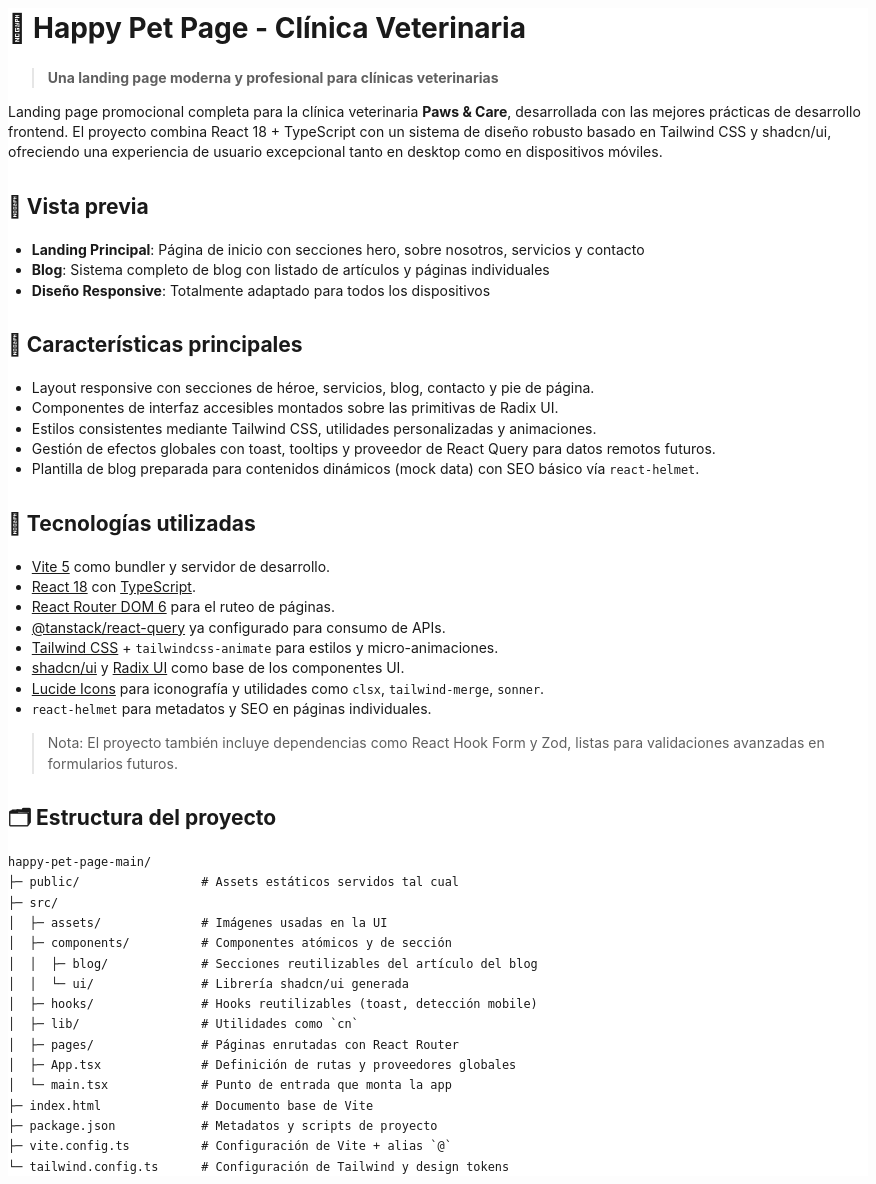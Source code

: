 # 🐾 Happy Pet Page - Clínica Veterinaria

> **Una landing page moderna y profesional para clínicas veterinarias**

Landing page promocional completa para la clínica veterinaria **Paws & Care**, desarrollada con las mejores prácticas de desarrollo frontend. El proyecto combina React 18 + TypeScript con un sistema de diseño robusto basado en Tailwind CSS y shadcn/ui, ofreciendo una experiencia de usuario excepcional tanto en desktop como en dispositivos móviles.

## 🌟 Vista previa

- **Landing Principal**: Página de inicio con secciones hero, sobre nosotros, servicios y contacto
- **Blog**: Sistema completo de blog con listado de artículos y páginas individuales
- **Diseño Responsive**: Totalmente adaptado para todos los dispositivos

## 📌 Características principales

- Layout responsive con secciones de héroe, servicios, blog, contacto y pie de página.
- Componentes de interfaz accesibles montados sobre las primitivas de Radix UI.
- Estilos consistentes mediante Tailwind CSS, utilidades personalizadas y animaciones.
- Gestión de efectos globales con toast, tooltips y proveedor de React Query para datos remotos futuros.
- Plantilla de blog preparada para contenidos dinámicos (mock data) con SEO básico vía `react-helmet`.

## 🧰 Tecnologías utilizadas

- [Vite 5](https://vitejs.dev/) como bundler y servidor de desarrollo.
- [React 18](https://react.dev/) con [TypeScript](https://www.typescriptlang.org/).
- [React Router DOM 6](https://reactrouter.com/) para el ruteo de páginas.
- [@tanstack/react-query](https://tanstack.com/query/latest) ya configurado para consumo de APIs.
- [Tailwind CSS](https://tailwindcss.com/) + `tailwindcss-animate` para estilos y micro-animaciones.
- [shadcn/ui](https://ui.shadcn.com/) y [Radix UI](https://www.radix-ui.com/) como base de los componentes UI.
- [Lucide Icons](https://lucide.dev/) para iconografía y utilidades como `clsx`, `tailwind-merge`, `sonner`.
- `react-helmet` para metadatos y SEO en páginas individuales.

> Nota: El proyecto también incluye dependencias como React Hook Form y Zod, listas para validaciones avanzadas en formularios futuros.

## 🗂️ Estructura del proyecto

```
happy-pet-page-main/
├─ public/                 # Assets estáticos servidos tal cual
├─ src/
│  ├─ assets/              # Imágenes usadas en la UI
│  ├─ components/          # Componentes atómicos y de sección
│  │  ├─ blog/             # Secciones reutilizables del artículo del blog
│  │  └─ ui/               # Librería shadcn/ui generada
│  ├─ hooks/               # Hooks reutilizables (toast, detección mobile)
│  ├─ lib/                 # Utilidades como `cn`
│  ├─ pages/               # Páginas enrutadas con React Router
│  ├─ App.tsx              # Definición de rutas y proveedores globales
│  └─ main.tsx             # Punto de entrada que monta la app
├─ index.html              # Documento base de Vite
├─ package.json            # Metadatos y scripts de proyecto
├─ vite.config.ts          # Configuración de Vite + alias `@`
└─ tailwind.config.ts      # Configuración de Tailwind y design tokens
```
